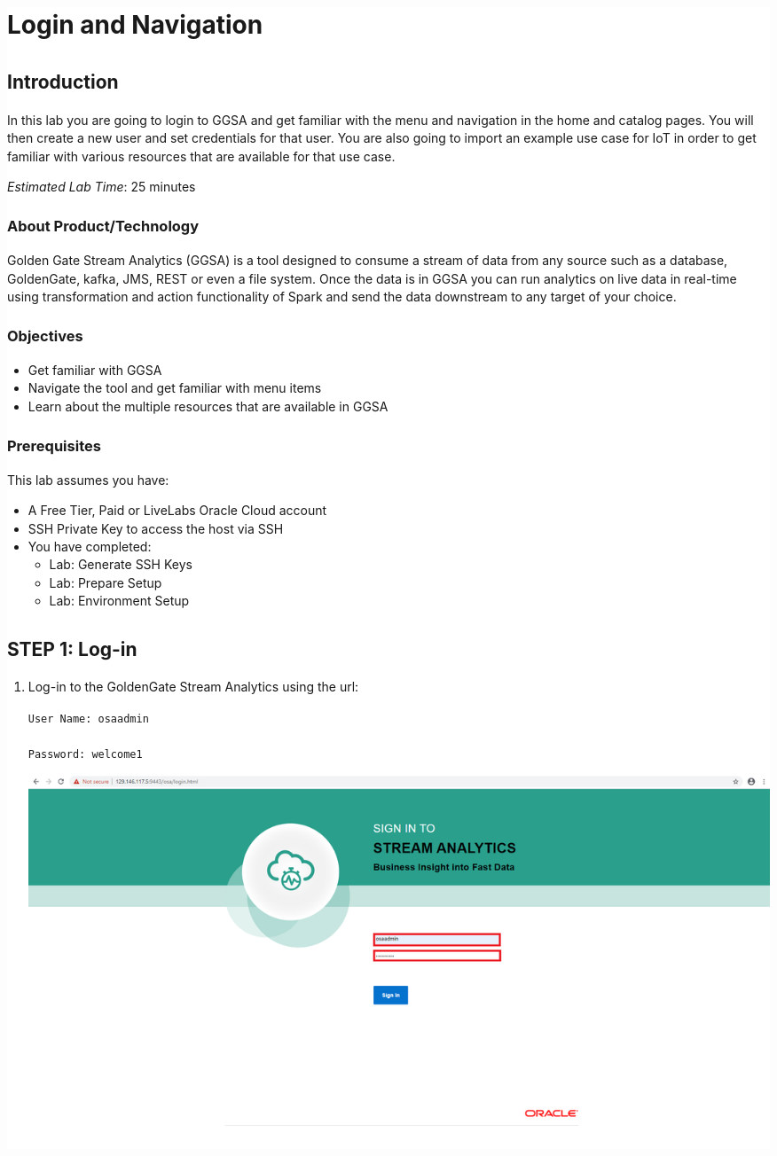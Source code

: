 # Login and Navigation

## Introduction
In this lab you are going to login to GGSA and get familiar with the menu and navigation in the home and catalog pages. You will then create a new user and set credentials for that user. You are also going to import an example use case for IoT in order to get familiar with various resources
that are available for that use case.

*Estimated Lab Time*:  25 minutes

### About Product/Technology
Golden Gate Stream Analytics (GGSA) is a tool designed to consume a stream of data from any source such as a database, GoldenGate, kafka, JMS, REST or even a file system.  Once the data is in GGSA you can run analytics on live data in real-time using transformation and action functionality of Spark and send the data downstream to any target of your choice.

### Objectives
- Get familiar with GGSA
- Navigate the tool and get familiar with menu items
- Learn about the multiple resources that are available in GGSA

### Prerequisites
This lab assumes you have:
- A Free Tier, Paid or LiveLabs Oracle Cloud account
- SSH Private Key to access the host via SSH
- You have completed:
    - Lab: Generate SSH Keys
    - Lab: Prepare Setup
    - Lab: Environment Setup

## **STEP 1**: Log-in

1. Log-in to the GoldenGate Stream Analytics using the url:
    ```
    User Name: osaadmin

    Password: welcome1
    ```
    ![](./images/login.png " ")
